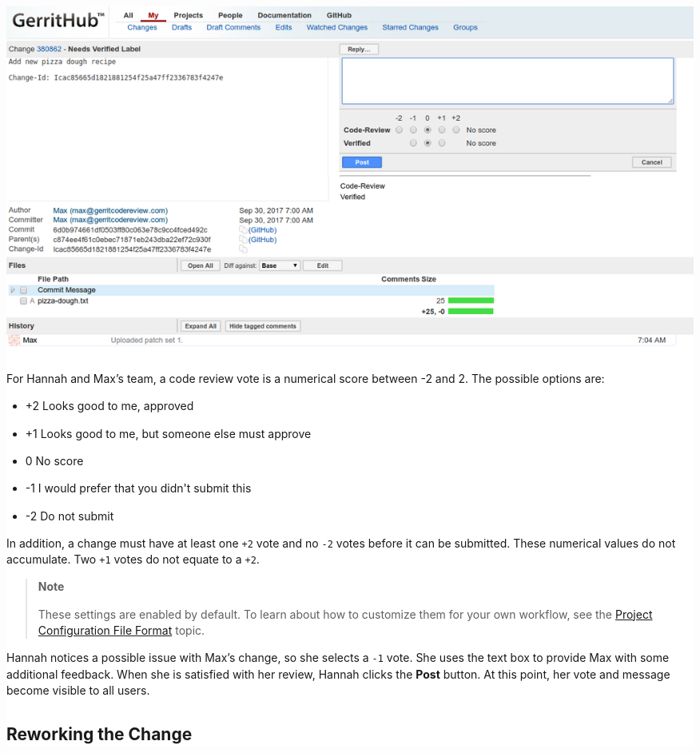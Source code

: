 ![Reviewing the Change](/images/intro-review-change.png)

For Hannah and Max’s team, a code review vote is a numerical score between -2
and 2. The possible options are:

-   +2 Looks good to me, approved

-   +1 Looks good to me, but someone else must approve

-   0 No score

-   -1 I would prefer that you didn't submit this

-   -2 Do not submit

In addition, a change must have at least one `+2` vote and no `-2` votes before
it can be submitted. These numerical values do not accumulate. Two `+1` votes do
not equate to a `+2`.

> **Note**
>
> These settings are enabled by default. To learn about how to customize them
> for your own workflow, see the [Project Configuration File
> Format](https://gerrit-documentation.storage.googleapis.com/Documentation/2.15/config-project-config.html) topic.

Hannah notices a possible issue with Max’s change, so she selects a `-1` vote.
She uses the text box to provide Max with some additional feedback. When she is
satisfied with her review, Hannah clicks the **Post** button. At this point, her
vote and message become visible to all users.

## Reworking the Change
